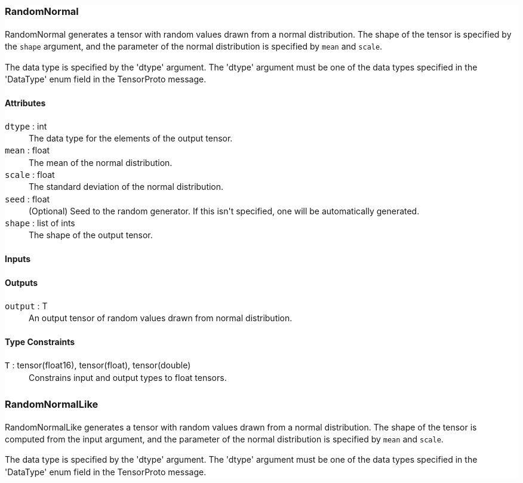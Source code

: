 
### <a name="RandomNormal"></a><a name="randomnormal">**RandomNormal**</a>

  RandomNormal generates a tensor with random values drawn from a normal distribution. The shape
  of the tensor is specified by the `shape` argument, and the parameter of the normal distribution
  is specified by `mean` and `scale`.

  The data type is specified by the 'dtype' argument. The 'dtype' argument must
  be one of the data types specified in the 'DataType' enum field in the
  TensorProto message.

#### Attributes

<dl>
<dt><tt>dtype</tt> : int</dt>
<dd>The data type for the elements of the output tensor.</dd>
<dt><tt>mean</tt> : float</dt>
<dd>The mean of the normal distribution.</dd>
<dt><tt>scale</tt> : float</dt>
<dd>The standard deviation of the normal distribution.</dd>
<dt><tt>seed</tt> : float</dt>
<dd>(Optional) Seed to the random generator. If this isn't specified, one will be automatically generated.</dd>
<dt><tt>shape</tt> : list of ints</dt>
<dd>The shape of the output tensor.</dd>
</dl>

#### Inputs


#### Outputs

<dl>
<dt><tt>output</tt> : T</dt>
<dd>An output tensor of random values drawn from normal distribution.</dd>
</dl>

#### Type Constraints

<dl>
<dt><tt>T</tt> : tensor(float16), tensor(float), tensor(double)</dt>
<dd>Constrains input and output types to float tensors.</dd>
</dl>


### <a name="RandomNormalLike"></a><a name="randomnormallike">**RandomNormalLike**</a>

  RandomNormalLike generates a tensor with random values drawn from a normal distribution. The shape
  of the tensor is computed from the input argument, and the parameter of the normal distribution is
  specified by `mean` and `scale`.

  The data type is specified by the 'dtype' argument. The 'dtype' argument must
  be one of the data types specified in the 'DataType' enum field in the
  TensorProto message.

